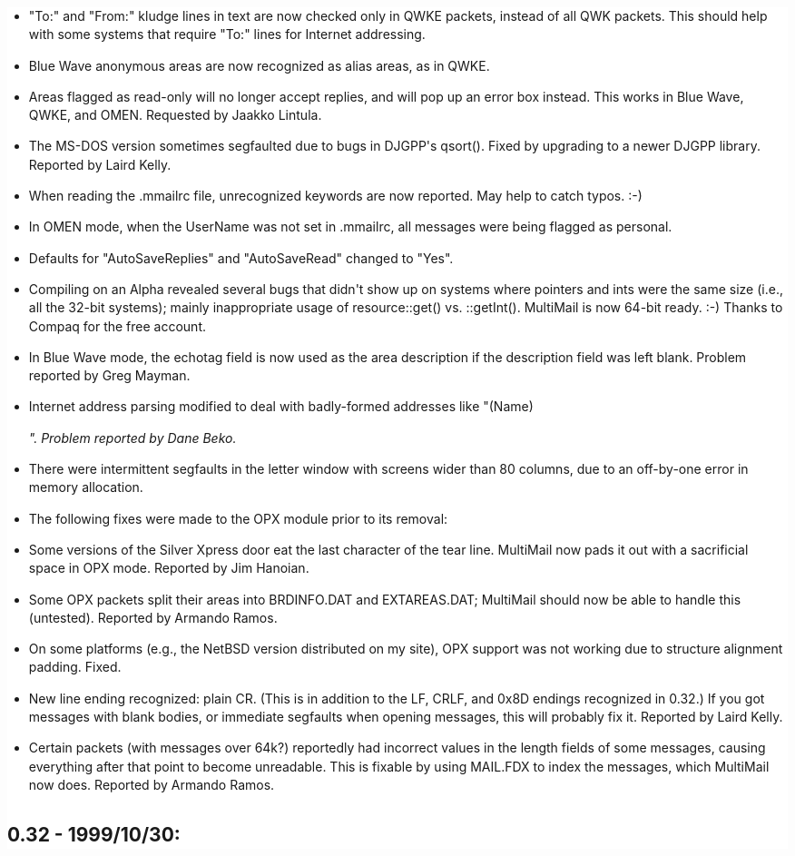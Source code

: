 - "To:" and "From:" kludge lines in text are now checked only in QWKE
  packets, instead of all QWK packets. This should help with some systems
  that require "To:" lines for Internet addressing.

- Blue Wave anonymous areas are now recognized as alias areas, as in QWKE.

- Areas flagged as read-only will no longer accept replies, and will pop up
  an error box instead. This works in Blue Wave, QWKE, and OMEN. Requested
  by Jaakko Lintula.

- The MS-DOS version sometimes segfaulted due to bugs in DJGPP's qsort().
  Fixed by upgrading to a newer DJGPP library. Reported by Laird Kelly.

- When reading the .mmailrc file, unrecognized keywords are now reported.
  May help to catch typos. :-)

- In OMEN mode, when the UserName was not set in .mmailrc, all messages were
  being flagged as personal.

- Defaults for "AutoSaveReplies" and "AutoSaveRead" changed to "Yes".

- Compiling on an Alpha revealed several bugs that didn't show up on systems
  where pointers and ints were the same size (i.e., all the 32-bit systems);
  mainly inappropriate usage of resource::get() vs. ::getInt(). MultiMail is
  now 64-bit ready. :-) Thanks to Compaq for the free account.

- In Blue Wave mode, the echotag field is now used as the area description
  if the description field was left blank. Problem reported by Greg Mayman.

- Internet address parsing modified to deal with badly-formed addresses like
  "(Name) <address>". Problem reported by Dane Beko.

- There were intermittent segfaults in the letter window with screens wider
  than 80 columns, due to an off-by-one error in memory allocation.

- The following fixes were made to the OPX module prior to its removal:

- Some versions of the Silver Xpress door eat the last character of the tear
  line. MultiMail now pads it out with a sacrificial space in OPX mode.
  Reported by Jim Hanoian.

- Some OPX packets split their areas into BRDINFO.DAT and EXTAREAS.DAT;
  MultiMail should now be able to handle this (untested). Reported by
  Armando Ramos.

- On some platforms (e.g., the NetBSD version distributed on my site), OPX
  support was not working due to structure alignment padding. Fixed.

- New line ending recognized: plain CR. (This is in addition to the LF,
  CRLF, and 0x8D endings recognized in 0.32.) If you got messages with blank
  bodies, or immediate segfaults when opening messages, this will probably
  fix it. Reported by Laird Kelly.

- Certain packets (with messages over 64k?) reportedly had incorrect values
  in the length fields of some messages, causing everything after that point
  to become unreadable. This is fixable by using MAIL.FDX to index the
  messages, which MultiMail now does. Reported by Armando Ramos.

## 0.32 - 1999/10/30:
